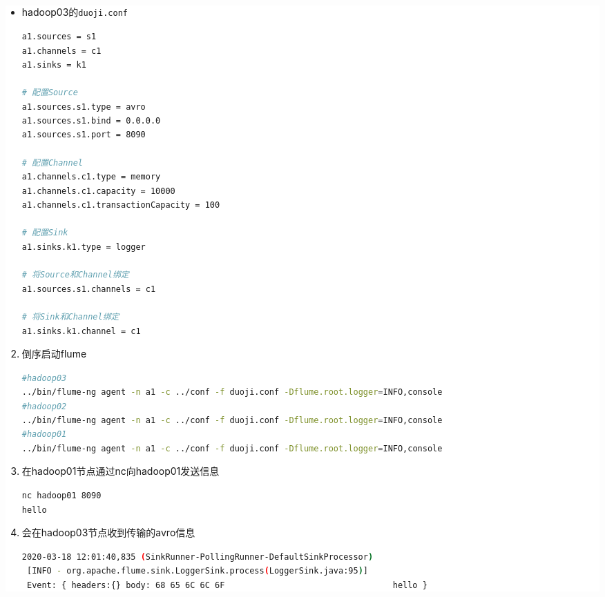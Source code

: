 
   - hadoop03的`duoji.conf`

     ```sh
     a1.sources = s1
     a1.channels = c1
     a1.sinks = k1
     
     # 配置Source
     a1.sources.s1.type = avro
     a1.sources.s1.bind = 0.0.0.0
     a1.sources.s1.port = 8090
     
     # 配置Channel
     a1.channels.c1.type = memory
     a1.channels.c1.capacity = 10000
     a1.channels.c1.transactionCapacity = 100
     
     # 配置Sink
     a1.sinks.k1.type = logger
     
     # 将Source和Channel绑定
     a1.sources.s1.channels = c1
     
     # 将Sink和Channel绑定
     a1.sinks.k1.channel = c1
     ```

2. 倒序启动flume

   ```sh
   #hadoop03
   ../bin/flume-ng agent -n a1 -c ../conf -f duoji.conf -Dflume.root.logger=INFO,console
   #hadoop02
   ../bin/flume-ng agent -n a1 -c ../conf -f duoji.conf -Dflume.root.logger=INFO,console
   #hadoop01
   ../bin/flume-ng agent -n a1 -c ../conf -f duoji.conf -Dflume.root.logger=INFO,console
   ```

3. 在hadoop01节点通过nc向hadoop01发送信息

   ```sh
   nc hadoop01 8090
   hello
   ```

4. 会在hadoop03节点收到传输的avro信息

   ```sh
   2020-03-18 12:01:40,835 (SinkRunner-PollingRunner-DefaultSinkProcessor) 
   	[INFO - org.apache.flume.sink.LoggerSink.process(LoggerSink.java:95)] 
   	Event: { headers:{} body: 68 65 6C 6C 6F                                  hello }
   ```
